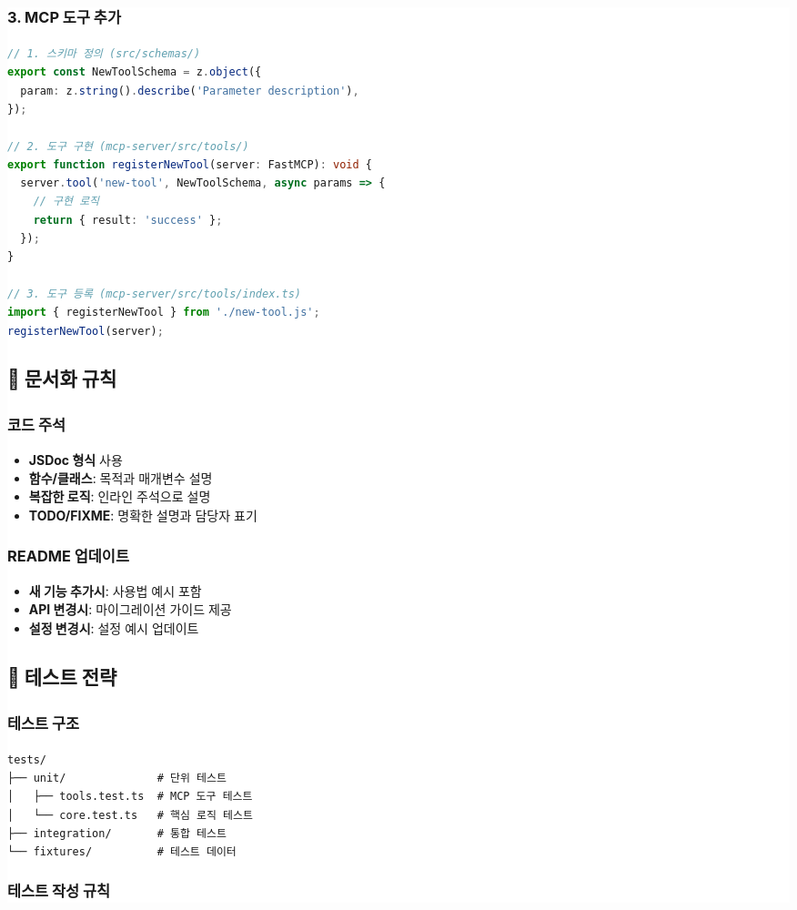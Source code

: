 ### 3. MCP 도구 추가

```typescript
// 1. 스키마 정의 (src/schemas/)
export const NewToolSchema = z.object({
  param: z.string().describe('Parameter description'),
});

// 2. 도구 구현 (mcp-server/src/tools/)
export function registerNewTool(server: FastMCP): void {
  server.tool('new-tool', NewToolSchema, async params => {
    // 구현 로직
    return { result: 'success' };
  });
}

// 3. 도구 등록 (mcp-server/src/tools/index.ts)
import { registerNewTool } from './new-tool.js';
registerNewTool(server);
```

## 📝 문서화 규칙

### 코드 주석

- **JSDoc 형식** 사용
- **함수/클래스**: 목적과 매개변수 설명
- **복잡한 로직**: 인라인 주석으로 설명
- **TODO/FIXME**: 명확한 설명과 담당자 표기

### README 업데이트

- **새 기능 추가시**: 사용법 예시 포함
- **API 변경시**: 마이그레이션 가이드 제공
- **설정 변경시**: 설정 예시 업데이트

## 🧪 테스트 전략

### 테스트 구조

```
tests/
├── unit/              # 단위 테스트
│   ├── tools.test.ts  # MCP 도구 테스트
│   └── core.test.ts   # 핵심 로직 테스트
├── integration/       # 통합 테스트
└── fixtures/          # 테스트 데이터
```

### 테스트 작성 규칙
